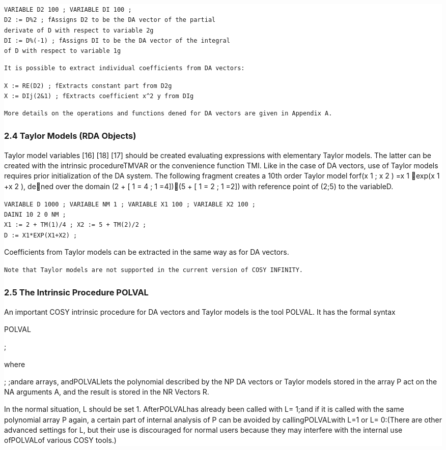 ```
VARIABLE D2 100 ; VARIABLE DI 100 ;
D2 := D%2 ; fAssigns D2 to be the DA vector of the partial
derivate of D with respect to variable 2g
DI := D%(-1) ; fAssigns DI to be the DA vector of the integral
of D with respect to variable 1g
```
```
It is possible to extract individual coefficients from DA vectors:
```
```
X := RE(D2) ; fExtracts constant part from D2g
X := DIj(2&1) ; fExtracts coefficient x^2 y from DIg
```
```
More details on the operations and functions dened for DA vectors are given in Appendix A.
```
### 2.4 Taylor Models (RDA Objects)

Taylor model variables [16] [18] [17] should be created evaluating expressions with elementary Taylor
models. The latter can be created with the intrinsic procedureTMVAR or the convenience function
TMI. Like in the case of DA vectors, use of Taylor models requires prior initialization of the DA system.
The following fragment creates a 10th order Taylor model forf(x 1 ; x 2 ) =x 1 exp(x 1 +x 2 ), dened over
the domain (2 + [  1 = 4 ; 1 =4])(5 + [  1 = 2 ; 1 =2]) with reference point of (2;5) to the variableD.

```
VARIABLE D 1000 ; VARIABLE NM 1 ; VARIABLE X1 100 ; VARIABLE X2 100 ;
DAINI 10 2 0 NM ;
X1 := 2 + TM(1)/4 ; X2 := 5 + TM(2)/2 ;
D := X1*EXP(X1+X2) ;
```
Coefficients from Taylor models can be extracted in the same way as for DA vectors.

```
Note that Taylor models are not supported in the current version of COSY INFINITY.
```
### 2.5 The Intrinsic Procedure POLVAL

An important COSY intrinsic procedure for DA vectors and Taylor models is the tool POLVAL. It has
the formal syntax

POLVAL<L> <P> <NP> <A> <NA> <R> <NR>;

where<P>; <A>;and<R>are arrays, andPOLVALlets the polynomial described by the NP DA
vectors or Taylor models stored in the array P act on the NA arguments A, and the result is stored in the
NR Vectors R.

In the normal situation, L should be set 1. AfterPOLVALhas already been called with L= 1;and
if it is called with the same polynomial array P again, a certain part of internal analysis of P can be
avoided by callingPOLVALwith L= 1 or L= 0:(There are other advanced settings for L, but their use
is discouraged for normal users because they may interfere with the internal use ofPOLVALof various
COSY tools.)
